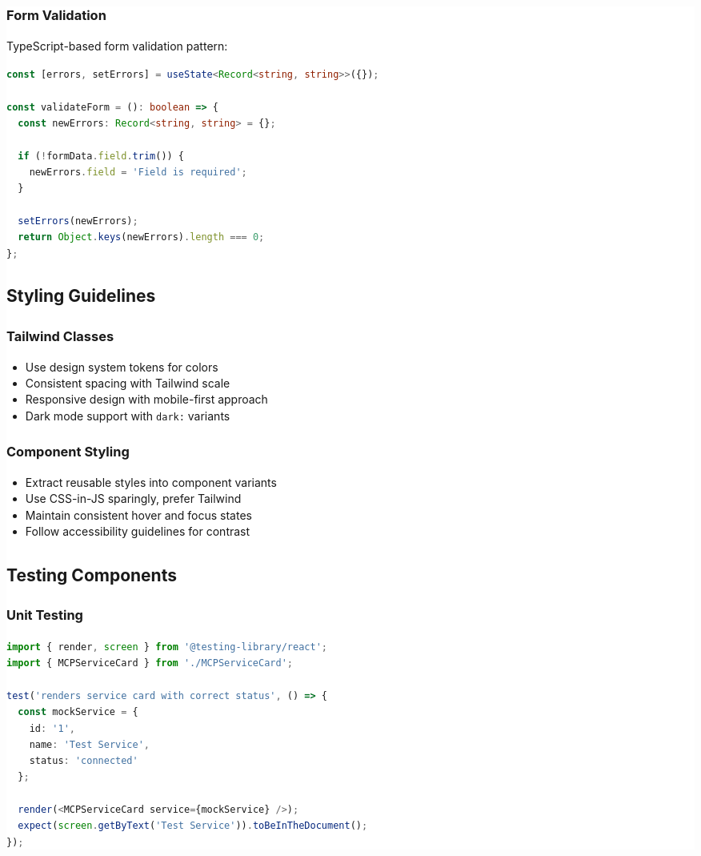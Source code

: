 ### Form Validation
TypeScript-based form validation pattern:

```typescript
const [errors, setErrors] = useState<Record<string, string>>({});

const validateForm = (): boolean => {
  const newErrors: Record<string, string> = {};
  
  if (!formData.field.trim()) {
    newErrors.field = 'Field is required';
  }
  
  setErrors(newErrors);
  return Object.keys(newErrors).length === 0;
};
```

## Styling Guidelines

### Tailwind Classes
- Use design system tokens for colors
- Consistent spacing with Tailwind scale
- Responsive design with mobile-first approach
- Dark mode support with `dark:` variants

### Component Styling
- Extract reusable styles into component variants
- Use CSS-in-JS sparingly, prefer Tailwind
- Maintain consistent hover and focus states
- Follow accessibility guidelines for contrast

## Testing Components

### Unit Testing
```typescript
import { render, screen } from '@testing-library/react';
import { MCPServiceCard } from './MCPServiceCard';

test('renders service card with correct status', () => {
  const mockService = {
    id: '1',
    name: 'Test Service',
    status: 'connected'
  };
  
  render(<MCPServiceCard service={mockService} />);
  expect(screen.getByText('Test Service')).toBeInTheDocument();
});
```
